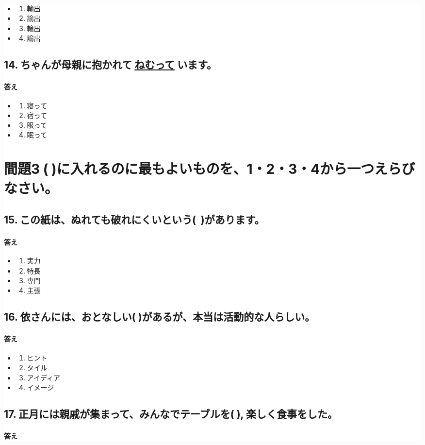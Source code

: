 - 1) 輸出

- 2) 諭出

- 3) 輪出

- 4) 論出



## 14. ちゃんが母親に抱かれて <u>ねむって</u> います。

#### 答え

- 1) 寝って

- 2) 宿って

- 3) 眼って

- 4) 眠って



# 間題3 ( )に入れるのに最もよいものを、1・2・3・4から一つえらびなさい。

## 15. この紙は、ぬれても破れにくいという(  )があります。

#### 答え

- 1) 実力

- 2) 特長

- 3) 専門

- 4) 主張



## 16. 依さんには、おとなしい( )があるが、本当は活動的な人らしい。

#### 答え

- 1) ヒント

- 2) タイル

- 3) アイディア

- 4) イメージ



## 17. 正月には親戚が集まって、みんなでテーブルを( ), 楽しく食事をした。

#### 答え
